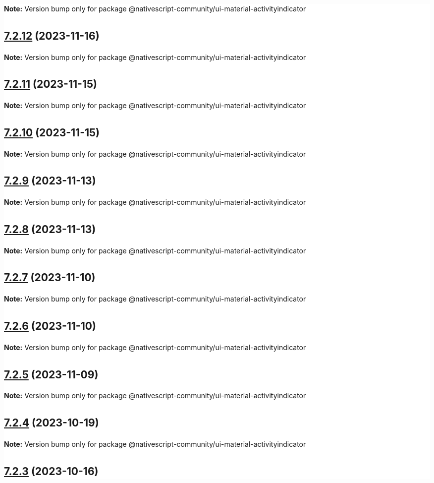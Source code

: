 **Note:** Version bump only for package @nativescript-community/ui-material-activityindicator

## [7.2.12](https://github.com/nativescript-community/ui-material-components/compare/v7.2.11...v7.2.12) (2023-11-16)

**Note:** Version bump only for package @nativescript-community/ui-material-activityindicator

## [7.2.11](https://github.com/nativescript-community/ui-material-components/compare/v7.2.10...v7.2.11) (2023-11-15)

**Note:** Version bump only for package @nativescript-community/ui-material-activityindicator

## [7.2.10](https://github.com/nativescript-community/ui-material-components/compare/v7.2.9...v7.2.10) (2023-11-15)

**Note:** Version bump only for package @nativescript-community/ui-material-activityindicator

## [7.2.9](https://github.com/nativescript-community/ui-material-components/compare/v7.2.8...v7.2.9) (2023-11-13)

**Note:** Version bump only for package @nativescript-community/ui-material-activityindicator

## [7.2.8](https://github.com/nativescript-community/ui-material-components/compare/v7.2.7...v7.2.8) (2023-11-13)

**Note:** Version bump only for package @nativescript-community/ui-material-activityindicator

## [7.2.7](https://github.com/nativescript-community/ui-material-components/compare/v7.2.6...v7.2.7) (2023-11-10)

**Note:** Version bump only for package @nativescript-community/ui-material-activityindicator

## [7.2.6](https://github.com/nativescript-community/ui-material-components/compare/v7.2.5...v7.2.6) (2023-11-10)

**Note:** Version bump only for package @nativescript-community/ui-material-activityindicator

## [7.2.5](https://github.com/nativescript-community/ui-material-components/compare/v7.2.4...v7.2.5) (2023-11-09)

**Note:** Version bump only for package @nativescript-community/ui-material-activityindicator

## [7.2.4](https://github.com/nativescript-community/ui-material-components/compare/v7.2.3...v7.2.4) (2023-10-19)

**Note:** Version bump only for package @nativescript-community/ui-material-activityindicator

## [7.2.3](https://github.com/nativescript-community/ui-material-components/compare/v7.2.2...v7.2.3) (2023-10-16)

